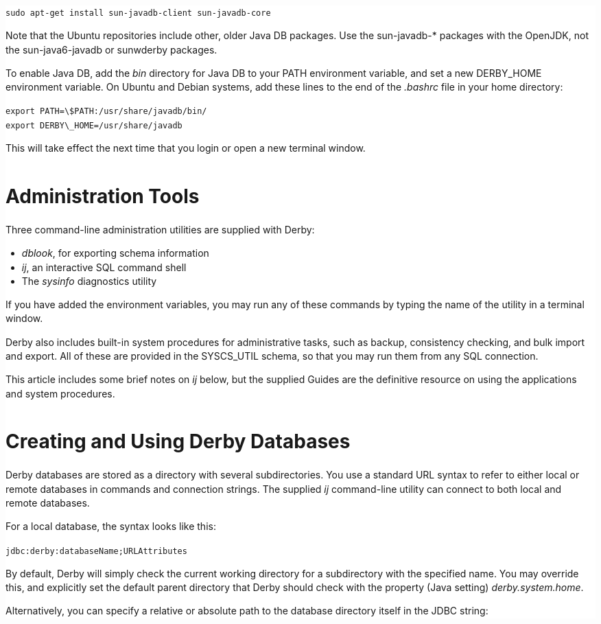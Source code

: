     sudo apt-get install sun-javadb-client sun-javadb-core

Note that the Ubuntu repositories include other, older Java DB packages.
Use the sun-javadb-\* packages with the OpenJDK, not the
sun-java6-javadb or sunwderby packages.

To enable Java DB, add the *bin* directory for Java DB to your PATH
environment variable, and set a new DERBY\_HOME environment variable. On
Ubuntu and Debian systems, add these lines to the end of the *.bashrc*
file in your home directory:

    export PATH=\$PATH:/usr/share/javadb/bin/
    export DERBY\_HOME=/usr/share/javadb

This will take effect the next time that you login or open a new
terminal window.

# Administration Tools #

Three command-line administration utilities are supplied with Derby:

* *dblook*, for exporting schema information
* *ij*, an interactive SQL command shell
* The *sysinfo* diagnostics utility

If you have added the environment variables, you may run any of these
commands by typing the name of the utility in a terminal window.

Derby also includes built-in system procedures for administrative tasks,
such as backup, consistency checking, and bulk import and export. All of
these are provided in the SYSCS\_UTIL schema, so that you may run them
from any SQL connection.

This article includes some brief notes on *ij* below, but the supplied
Guides are the definitive resource on using the applications and system
procedures.

# Creating and Using Derby Databases #

Derby databases are stored as a directory with several subdirectories.
You use a standard URL syntax to refer to either local or remote
databases in commands and connection strings. The supplied *ij*
command-line utility can connect to both local and remote databases.

For a local database, the syntax looks like this:

    jdbc:derby:databaseName;URLAttributes

By default, Derby will simply check the current working directory for a
subdirectory with the specified name. You may override this, and
explicitly set the default parent directory that Derby should check with
the property (Java setting) *derby.system.home*.

Alternatively, you can specify a relative or absolute path to the
database directory itself in the JDBC string:
